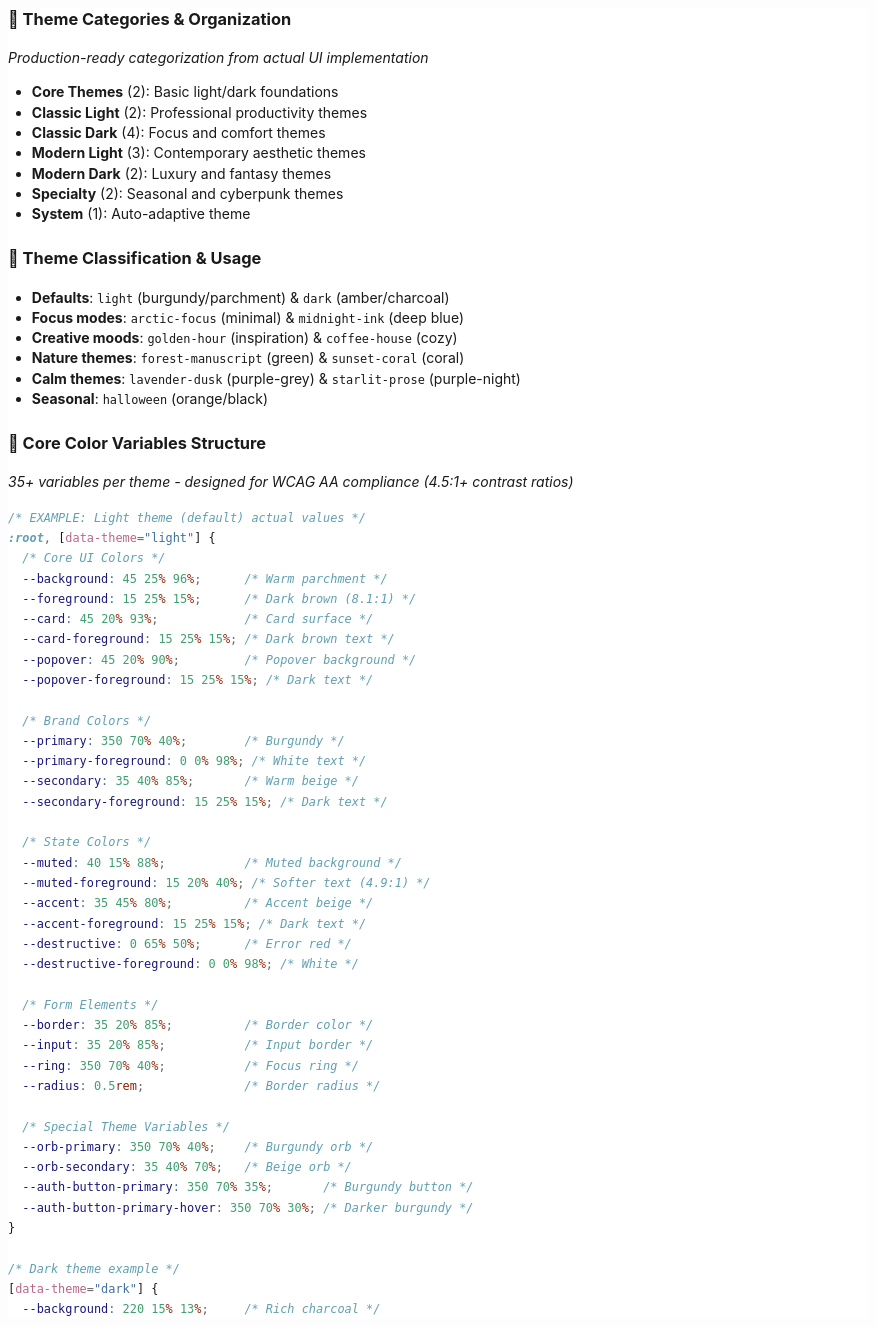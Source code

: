 ### **🎯 Theme Categories & Organization**
*Production-ready categorization from actual UI implementation*

- **Core Themes** (2): Basic light/dark foundations
- **Classic Light** (2): Professional productivity themes  
- **Classic Dark** (4): Focus and comfort themes
- **Modern Light** (3): Contemporary aesthetic themes
- **Modern Dark** (2): Luxury and fantasy themes
- **Specialty** (2): Seasonal and cyberpunk themes
- **System** (1): Auto-adaptive theme

### **🎯 Theme Classification & Usage**
- **Defaults**: `light` (burgundy/parchment) & `dark` (amber/charcoal)
- **Focus modes**: `arctic-focus` (minimal) & `midnight-ink` (deep blue)
- **Creative moods**: `golden-hour` (inspiration) & `coffee-house` (cozy)
- **Nature themes**: `forest-manuscript` (green) & `sunset-coral` (coral)
- **Calm themes**: `lavender-dusk` (purple-grey) & `starlit-prose` (purple-night)  
- **Seasonal**: `halloween` (orange/black)

### **🎨 Core Color Variables Structure**
*35+ variables per theme - designed for WCAG AA compliance (4.5:1+ contrast ratios)*

```css
/* EXAMPLE: Light theme (default) actual values */
:root, [data-theme="light"] {
  /* Core UI Colors */
  --background: 45 25% 96%;      /* Warm parchment */
  --foreground: 15 25% 15%;      /* Dark brown (8.1:1) */
  --card: 45 20% 93%;            /* Card surface */
  --card-foreground: 15 25% 15%; /* Dark brown text */
  --popover: 45 20% 90%;         /* Popover background */
  --popover-foreground: 15 25% 15%; /* Dark text */
  
  /* Brand Colors */
  --primary: 350 70% 40%;        /* Burgundy */
  --primary-foreground: 0 0% 98%; /* White text */
  --secondary: 35 40% 85%;       /* Warm beige */
  --secondary-foreground: 15 25% 15%; /* Dark text */
  
  /* State Colors */
  --muted: 40 15% 88%;           /* Muted background */
  --muted-foreground: 15 20% 40%; /* Softer text (4.9:1) */
  --accent: 35 45% 80%;          /* Accent beige */
  --accent-foreground: 15 25% 15%; /* Dark text */
  --destructive: 0 65% 50%;      /* Error red */
  --destructive-foreground: 0 0% 98%; /* White */
  
  /* Form Elements */
  --border: 35 20% 85%;          /* Border color */
  --input: 35 20% 85%;           /* Input border */
  --ring: 350 70% 40%;           /* Focus ring */
  --radius: 0.5rem;              /* Border radius */

  /* Special Theme Variables */
  --orb-primary: 350 70% 40%;    /* Burgundy orb */
  --orb-secondary: 35 40% 70%;   /* Beige orb */
  --auth-button-primary: 350 70% 35%;       /* Burgundy button */
  --auth-button-primary-hover: 350 70% 30%; /* Darker burgundy */
}

/* Dark theme example */
[data-theme="dark"] {
  --background: 220 15% 13%;     /* Rich charcoal */
```